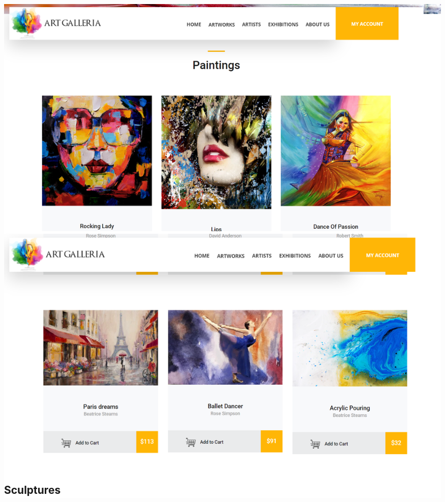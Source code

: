 <img src="readme_images/paintings1.png" width=900>

<img src="readme_images/paintings2.png" width=900>


## Sculptures
